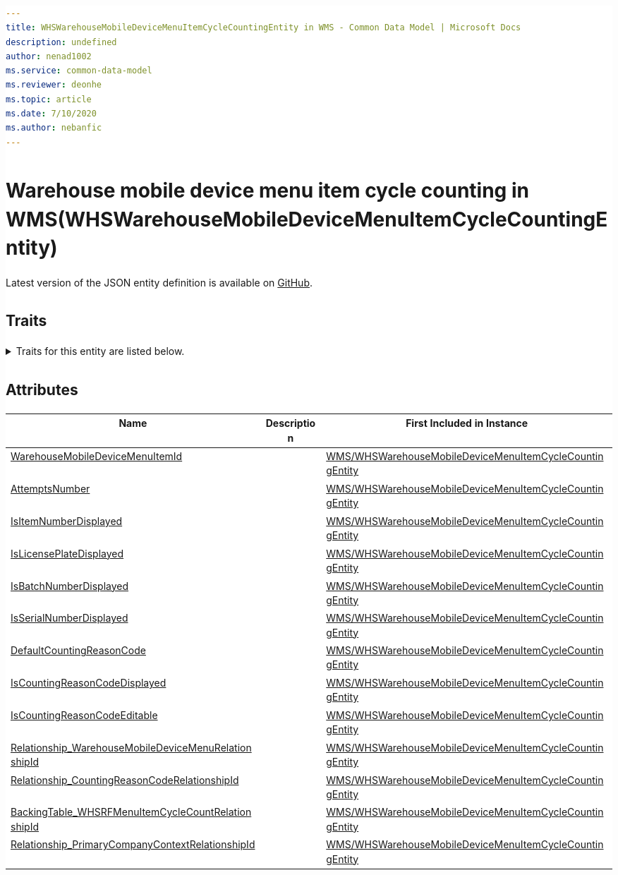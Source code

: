 ```yaml
---
title: WHSWarehouseMobileDeviceMenuItemCycleCountingEntity in WMS - Common Data Model | Microsoft Docs
description: undefined
author: nenad1002
ms.service: common-data-model
ms.reviewer: deonhe
ms.topic: article
ms.date: 7/10/2020
ms.author: nebanfic
---
```


# Warehouse mobile device menu item cycle counting in WMS(WHSWarehouseMobileDeviceMenuItemCycleCountingEntity)

  
 Latest version of the JSON entity definition is available on <a href="https://github.com/Microsoft/CDM/tree/master/schemaDocuments/core/operationsCommon/Entities/SupplyChain/WMS/WHSWarehouseMobileDeviceMenuItemCycleCountingEntity.cdm.json" target="_blank">GitHub</a>.  

## Traits

<details><summary>Traits for this entity are listed below.  
</summary></details>

## Attributes

|Name|Description|First Included in Instance|
|---|---|---|
|[WarehouseMobileDeviceMenuItemId](#WarehouseMobileDeviceMenuItemId)||<a href="WHSWarehouseMobileDeviceMenuItemCycleCountingEntity.md" target="_blank">WMS/WHSWarehouseMobileDeviceMenuItemCycleCountingEntity</a>|
|[AttemptsNumber](#AttemptsNumber)||<a href="WHSWarehouseMobileDeviceMenuItemCycleCountingEntity.md" target="_blank">WMS/WHSWarehouseMobileDeviceMenuItemCycleCountingEntity</a>|
|[IsItemNumberDisplayed](#IsItemNumberDisplayed)||<a href="WHSWarehouseMobileDeviceMenuItemCycleCountingEntity.md" target="_blank">WMS/WHSWarehouseMobileDeviceMenuItemCycleCountingEntity</a>|
|[IsLicensePlateDisplayed](#IsLicensePlateDisplayed)||<a href="WHSWarehouseMobileDeviceMenuItemCycleCountingEntity.md" target="_blank">WMS/WHSWarehouseMobileDeviceMenuItemCycleCountingEntity</a>|
|[IsBatchNumberDisplayed](#IsBatchNumberDisplayed)||<a href="WHSWarehouseMobileDeviceMenuItemCycleCountingEntity.md" target="_blank">WMS/WHSWarehouseMobileDeviceMenuItemCycleCountingEntity</a>|
|[IsSerialNumberDisplayed](#IsSerialNumberDisplayed)||<a href="WHSWarehouseMobileDeviceMenuItemCycleCountingEntity.md" target="_blank">WMS/WHSWarehouseMobileDeviceMenuItemCycleCountingEntity</a>|
|[DefaultCountingReasonCode](#DefaultCountingReasonCode)||<a href="WHSWarehouseMobileDeviceMenuItemCycleCountingEntity.md" target="_blank">WMS/WHSWarehouseMobileDeviceMenuItemCycleCountingEntity</a>|
|[IsCountingReasonCodeDisplayed](#IsCountingReasonCodeDisplayed)||<a href="WHSWarehouseMobileDeviceMenuItemCycleCountingEntity.md" target="_blank">WMS/WHSWarehouseMobileDeviceMenuItemCycleCountingEntity</a>|
|[IsCountingReasonCodeEditable](#IsCountingReasonCodeEditable)||<a href="WHSWarehouseMobileDeviceMenuItemCycleCountingEntity.md" target="_blank">WMS/WHSWarehouseMobileDeviceMenuItemCycleCountingEntity</a>|
|[Relationship_WarehouseMobileDeviceMenuRelationshipId](#Relationship_WarehouseMobileDeviceMenuRelationshipId)||<a href="WHSWarehouseMobileDeviceMenuItemCycleCountingEntity.md" target="_blank">WMS/WHSWarehouseMobileDeviceMenuItemCycleCountingEntity</a>|
|[Relationship_CountingReasonCodeRelationshipId](#Relationship_CountingReasonCodeRelationshipId)||<a href="WHSWarehouseMobileDeviceMenuItemCycleCountingEntity.md" target="_blank">WMS/WHSWarehouseMobileDeviceMenuItemCycleCountingEntity</a>|
|[BackingTable_WHSRFMenuItemCycleCountRelationshipId](#BackingTable_WHSRFMenuItemCycleCountRelationshipId)||<a href="WHSWarehouseMobileDeviceMenuItemCycleCountingEntity.md" target="_blank">WMS/WHSWarehouseMobileDeviceMenuItemCycleCountingEntity</a>|
|[Relationship_PrimaryCompanyContextRelationshipId](#Relationship_PrimaryCompanyContextRelationshipId)||<a href="WHSWarehouseMobileDeviceMenuItemCycleCountingEntity.md" target="_blank">WMS/WHSWarehouseMobileDeviceMenuItemCycleCountingEntity</a>|
